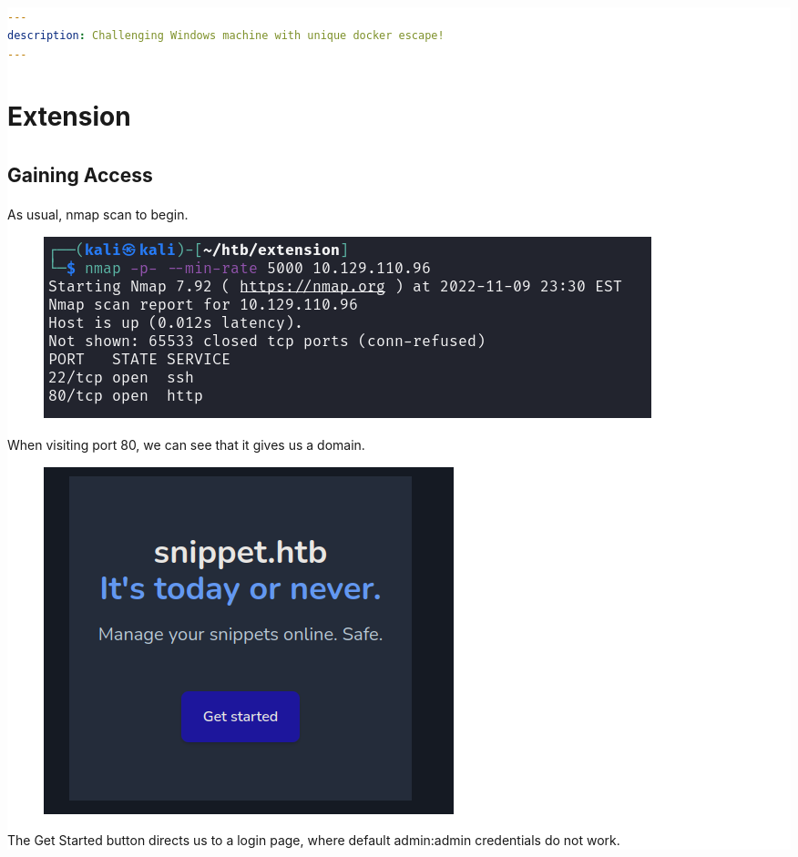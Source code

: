 ```yaml
---
description: Challenging Windows machine with unique docker escape!
---
```


# Extension

## Gaining Access

As usual, nmap scan to begin.

<figure><img src="../../../.gitbook/assets/image (118) (1) (1).png" alt=""><figcaption></figcaption></figure>

When visiting port 80, we can see that it gives us a domain.

<figure><img src="../../../.gitbook/assets/image (105) (1) (1).png" alt=""><figcaption></figcaption></figure>

The Get Started button directs us to a login page, where default admin:admin credentials do not work.

